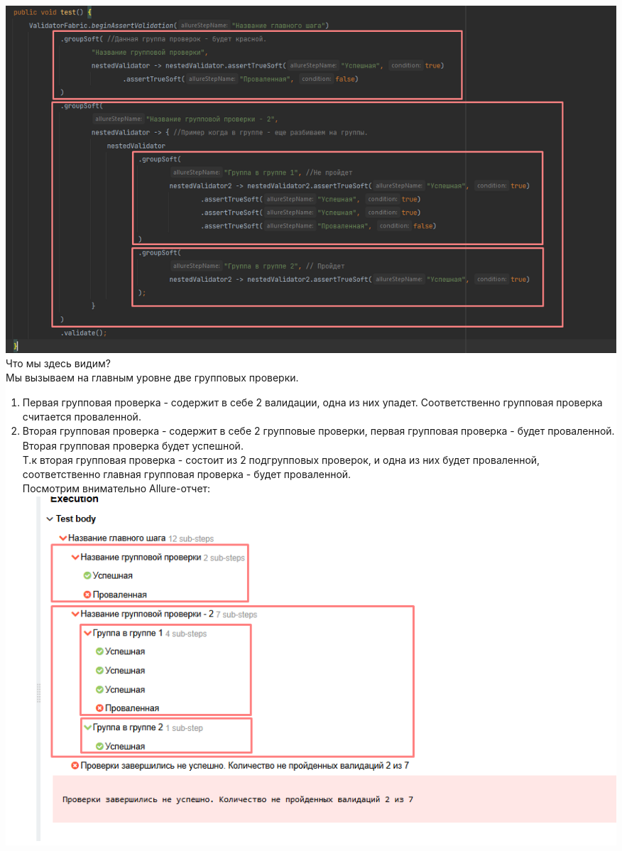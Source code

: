 ![img.png](resources/png/img9.png)<br>
Что мы здесь видим?<br>
Мы вызываем на главным уровне две групповых проверки.<br>
1. Первая групповая проверка - содержит в себе 2 валидации, одна из них упадет. Соответственно групповая проверка считается проваленной.<br>
2. Вторая групповая проверка - содержит в себе 2 групповые проверки, первая групповая проверка - будет проваленной. Вторая групповая проверка будет успешной.<br>
   Т.к вторая групповая проверка - состоит из 2 подгрупповых проверок, и одна из них будет проваленной, соответственно главная групповая проверка - будет проваленной.<br>
   Посмотрим внимательно Allure-отчет:<br>
   ![img.png](resources/png/img10.png)<br>
